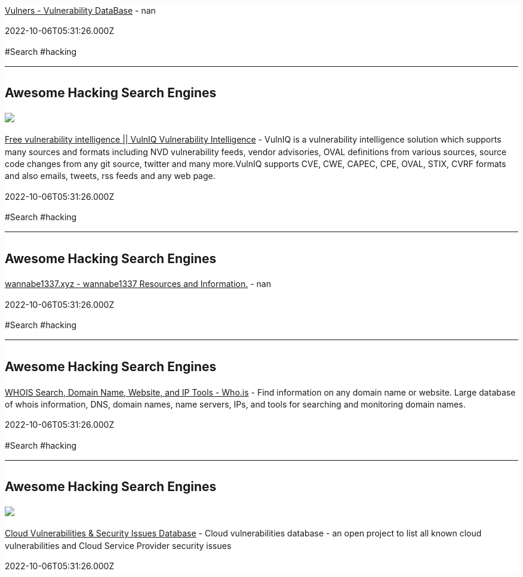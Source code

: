 [Vulners - Vulnerability DataBase](https://vulners.com) - nan

2022-10-06T05:31:26.000Z

#Search #hacking

---

## Awesome Hacking Search Engines

![](https://www.vulniq.com/img/logo.png)

[Free vulnerability intelligence || VulnIQ Vulnerability Intelligence](https://vulniq.com) - VulnIQ is a vulnerability intelligence solution which supports many sources and formats including NVD vulnerability feeds, vendor advisories, OVAL definitions from various sources, source code changes from any git source, twitter and many more.VulnIQ supports CVE, CWE, CAPEC, CPE, OVAL, STIX, CVRF formats and also emails, tweets, rss feeds and any web page.

2022-10-06T05:31:26.000Z

#Search #hacking

---

## Awesome Hacking Search Engines

[wannabe1337.xyz - wannabe1337 Resources and Information.](https://wannabe1337.xyz) - nan

2022-10-06T05:31:26.000Z

#Search #hacking

---

## Awesome Hacking Search Engines

[WHOIS Search, Domain Name, Website, and IP Tools - Who.is](https://who.is) - Find information on any domain name or website. Large database of whois information, DNS, domain names, name servers, IPs, and tools for searching and monitoring domain names.

2022-10-06T05:31:26.000Z

#Search #hacking

---

## Awesome Hacking Search Engines

![](https://www.cloudvulndb.org/_next/static/media/social_share_image.ceac1cec.png)

[Cloud Vulnerabilities & Security Issues Database](https://www.cloudvulndb.org) - Cloud vulnerabilities database - an open project to list all known cloud vulnerabilities and Cloud Service Provider security issues

2022-10-06T05:31:26.000Z
